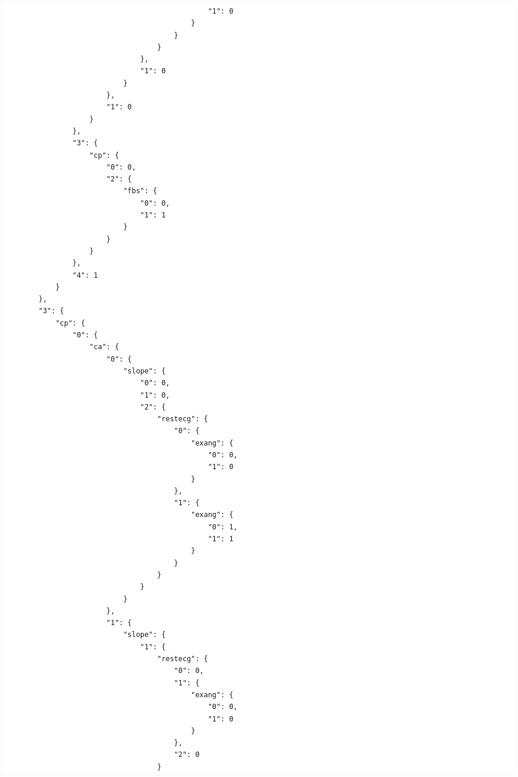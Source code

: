                                                     "1": 0
                                                }
                                            }
                                        }
                                    },
                                    "1": 0
                                }
                            },
                            "1": 0
                        }
                    },
                    "3": {
                        "cp": {
                            "0": 0,
                            "2": {
                                "fbs": {
                                    "0": 0,
                                    "1": 1
                                }
                            }
                        }
                    },
                    "4": 1
                }
            },
            "3": {
                "cp": {
                    "0": {
                        "ca": {
                            "0": {
                                "slope": {
                                    "0": 0,
                                    "1": 0,
                                    "2": {
                                        "restecg": {
                                            "0": {
                                                "exang": {
                                                    "0": 0,
                                                    "1": 0
                                                }
                                            },
                                            "1": {
                                                "exang": {
                                                    "0": 1,
                                                    "1": 1
                                                }
                                            }
                                        }
                                    }
                                }
                            },
                            "1": {
                                "slope": {
                                    "1": {
                                        "restecg": {
                                            "0": 0,
                                            "1": {
                                                "exang": {
                                                    "0": 0,
                                                    "1": 0
                                                }
                                            },
                                            "2": 0
                                        }
